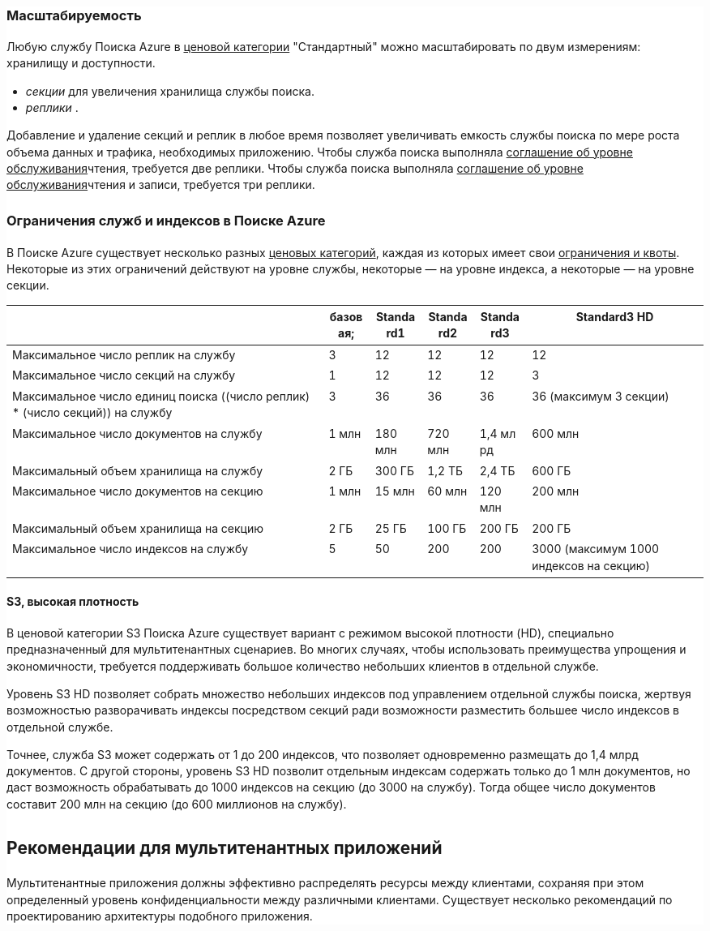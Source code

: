 ### <a name="scalability"></a>Масштабируемость
Любую службу Поиска Azure в [ценовой категории](https://azure.microsoft.com/pricing/details/search/) "Стандартный" можно масштабировать по двум измерениям: хранилищу и доступности.

* *секции* для увеличения хранилища службы поиска.
* *реплики* .

Добавление и удаление секций и реплик в любое время позволяет увеличивать емкость службы поиска по мере роста объема данных и трафика, необходимых приложению. Чтобы служба поиска выполняла [соглашение об уровне обслуживания](https://azure.microsoft.com/support/legal/sla/search/v1_0/)чтения, требуется две реплики. Чтобы служба поиска выполняла [соглашение об уровне обслуживания](https://azure.microsoft.com/support/legal/sla/search/v1_0/)чтения и записи, требуется три реплики.

### <a name="service-and-index-limits-in-azure-search"></a>Ограничения служб и индексов в Поиске Azure
В Поиске Azure существует несколько разных [ценовых категорий](https://azure.microsoft.com/pricing/details/search/), каждая из которых имеет свои [ограничения и квоты](search-limits-quotas-capacity.md). Некоторые из этих ограничений действуют на уровне службы, некоторые — на уровне индекса, а некоторые — на уровне секции.

|  | базовая; | Standard1 | Standard2 | Standard3 | Standard3 HD |
| --- | --- | --- | --- | --- | --- |
| Максимальное число реплик на службу |3 |12 |12 |12 |12 |
| Максимальное число секций на службу |1 |12 |12 |12 |3 |
| Максимальное число единиц поиска ((число реплик) * (число секций)) на службу |3 |36 |36 |36 |36 (максимум 3 секции) |
| Максимальное число документов на службу |1 млн |180 млн |720 млн |1,4 млрд |600 млн |
| Максимальный объем хранилища на службу |2 ГБ |300 ГБ |1,2 ТБ |2,4 ТБ |600 ГБ |
| Максимальное число документов на секцию |1 млн |15 млн |60 млн |120 млн |200 млн |
| Максимальный объем хранилища на секцию |2 ГБ |25 ГБ |100 ГБ |200 ГБ |200 ГБ |
| Максимальное число индексов на службу |5 |50 |200 |200 |3000 (максимум 1000 индексов на секцию) |

#### <a name="s3-high-density"></a>S3, высокая плотность
В ценовой категории S3 Поиска Azure существует вариант с режимом высокой плотности (HD), специально предназначенный для мультитенантных сценариев. Во многих случаях, чтобы использовать преимущества упрощения и экономичности, требуется поддерживать большое количество небольших клиентов в отдельной службе.

Уровень S3 HD позволяет собрать множество небольших индексов под управлением отдельной службы поиска, жертвуя возможностью разворачивать индексы посредством секций ради возможности разместить большее число индексов в отдельной службе.

Точнее, служба S3 может содержать от 1 до 200 индексов, что позволяет одновременно размещать до 1,4 млрд документов. С другой стороны, уровень S3 HD позволит отдельным индексам содержать только до 1 млн документов, но даст возможность обрабатывать до 1000 индексов на секцию (до 3000 на службу). Тогда общее число документов составит 200 млн на секцию (до 600 миллионов на службу).

## <a name="considerations-for-multitenant-applications"></a>Рекомендации для мультитенантных приложений
Мультитенантные приложения должны эффективно распределять ресурсы между клиентами, сохраняя при этом определенный уровень конфиденциальности между различными клиентами. Существует несколько рекомендаций по проектированию архитектуры подобного приложения.
